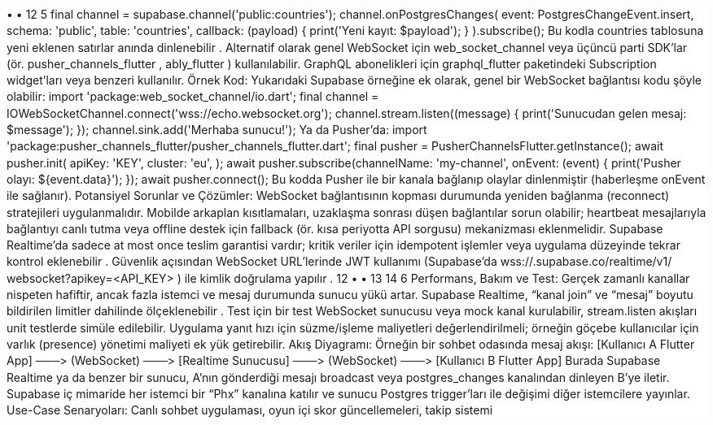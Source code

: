 •
•
12
5
final channel = supabase.channel('public:countries');
channel.onPostgresChanges(
event: PostgresChangeEvent.insert,
schema: 'public',
table: 'countries',
callback: (payload) {
print('Yeni kayıt: $payload');
}
).subscribe();
Bu kodla countries tablosuna yeni eklenen satırlar anında dinlenebilir . Alternatif olarak
genel WebSocket için web_socket_channel veya üçüncü parti SDK’lar (ör.
pusher_channels_flutter , ably_flutter ) kullanılabilir. GraphQL abonelikleri için
graphql_flutter paketindeki Subscription widget’ları veya benzeri kullanılır.
Örnek Kod: Yukarıdaki Supabase örneğine ek olarak, genel bir WebSocket bağlantısı kodu şöyle
olabilir:
import 'package:web_socket_channel/io.dart';
final channel = IOWebSocketChannel.connect('wss://echo.websocket.org');
channel.stream.listen((message) {
print('Sunucudan gelen mesaj: $message');
});
channel.sink.add('Merhaba sunucu!');
Ya da Pusher’da:
import 'package:pusher_channels_flutter/pusher_channels_flutter.dart';
final pusher = PusherChannelsFlutter.getInstance();
await pusher.init(
apiKey: 'KEY',
cluster: 'eu',
);
await pusher.subscribe(channelName: 'my-channel', onEvent: (event) {
print('Pusher olayı: ${event.data}');
});
await pusher.connect();
Bu kodda Pusher ile bir kanala bağlanıp olaylar dinlenmiştir (haberleşme onEvent ile sağlanır).
Potansiyel Sorunlar ve Çözümler: WebSocket bağlantısının kopması durumunda yeniden
bağlanma (reconnect) stratejileri uygulanmalıdır. Mobilde arkaplan kısıtlamaları, uzaklaşma
sonrası düşen bağlantılar sorun olabilir; heartbeat mesajlarıyla bağlantıyı canlı tutma veya
offline destek için fallback (ör. kısa periyotta API sorgusu) mekanizması eklenmelidir. Supabase
Realtime’da sadece at most once teslim garantisi vardır; kritik veriler için idempotent işlemler
veya uygulama düzeyinde tekrar kontrol eklenebilir . Güvenlik açısından WebSocket
URL’lerinde JWT kullanımı (Supabase’da wss://<proje>.supabase.co/realtime/v1/
websocket?apikey=<API_KEY> ) ile kimlik doğrulama yapılır .
12
•
•
13
14
6
Performans, Bakım ve Test: Gerçek zamanlı kanallar nispeten hafiftir, ancak fazla istemci ve
mesaj durumunda sunucu yükü artar. Supabase Realtime, “kanal join” ve “mesaj” boyutu
bildirilen limitler dahilinde ölçeklenebilir . Test için bir test WebSocket sunucusu veya mock
kanal kurulabilir, stream.listen akışları unit testlerde simüle edilebilir. Uygulama yanıt hızı
için süzme/işleme maliyetleri değerlendirilmeli; örneğin göçebe kullanıcılar için varlık (presence)
yönetimi maliyeti ek yük getirebilir.
Akış Diyagramı: Örneğin bir sohbet odasında mesaj akışı:
[Kullanıcı A Flutter App] ───> (WebSocket) ───> [Realtime Sunucusu] ───>
(WebSocket) ───> [Kullanıcı B Flutter App]
Burada Supabase Realtime ya da benzer bir sunucu, A’nın gönderdiği mesajı broadcast veya
postgres_changes kanalından dinleyen B’ye iletir. Supabase iç mimaride her istemci bir “Phx”
kanalına katılır ve sunucu Postgres trigger’ları ile değişimi diğer istemcilere yayınlar.
Use-Case Senaryoları: Canlı sohbet uygulaması, oyun içi skor güncellemeleri, takip sistemi